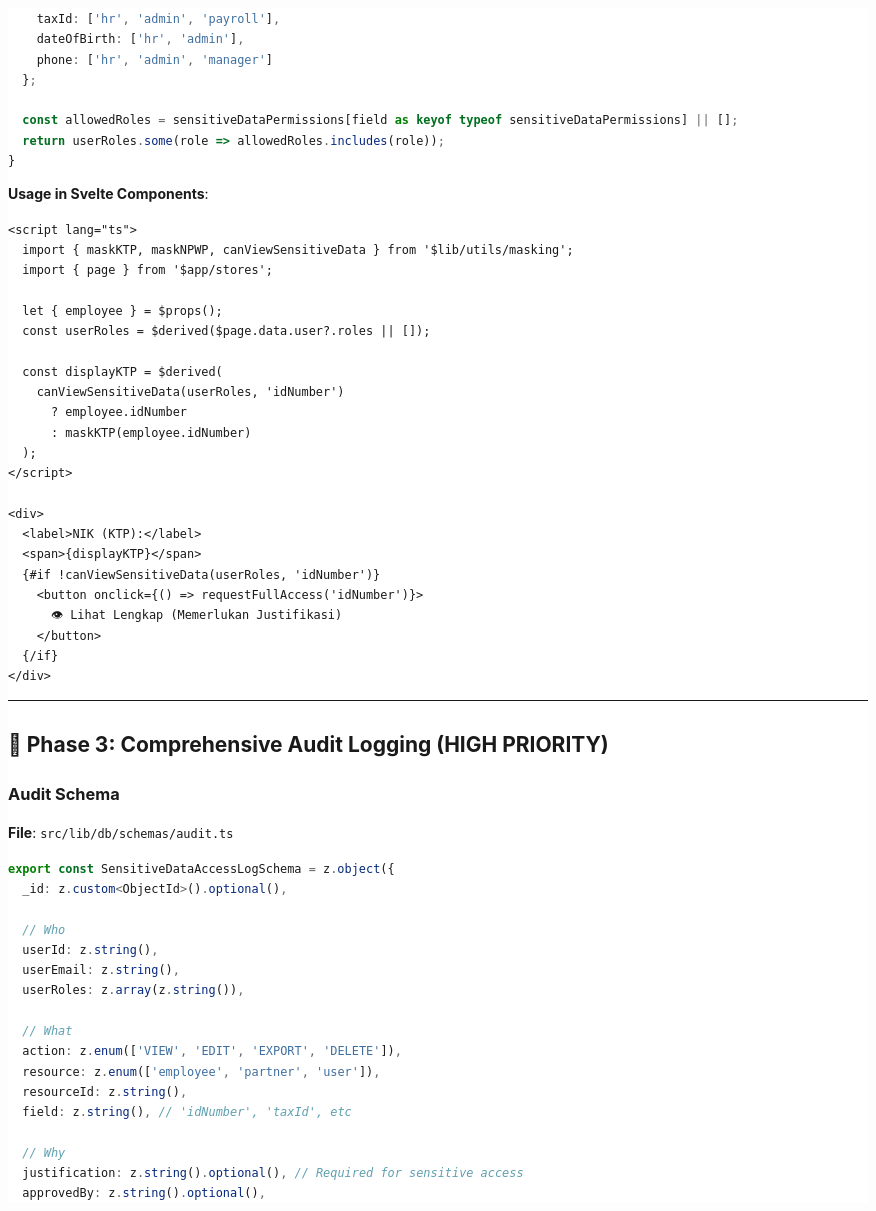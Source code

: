 ```typescript
    taxId: ['hr', 'admin', 'payroll'],
    dateOfBirth: ['hr', 'admin'],
    phone: ['hr', 'admin', 'manager']
  };

  const allowedRoles = sensitiveDataPermissions[field as keyof typeof sensitiveDataPermissions] || [];
  return userRoles.some(role => allowedRoles.includes(role));
}
```

**Usage in Svelte Components**:

```svelte
<script lang="ts">
  import { maskKTP, maskNPWP, canViewSensitiveData } from '$lib/utils/masking';
  import { page } from '$app/stores';

  let { employee } = $props();
  const userRoles = $derived($page.data.user?.roles || []);

  const displayKTP = $derived(
    canViewSensitiveData(userRoles, 'idNumber')
      ? employee.idNumber
      : maskKTP(employee.idNumber)
  );
</script>

<div>
  <label>NIK (KTP):</label>
  <span>{displayKTP}</span>
  {#if !canViewSensitiveData(userRoles, 'idNumber')}
    <button onclick={() => requestFullAccess('idNumber')}>
      👁️ Lihat Lengkap (Memerlukan Justifikasi)
    </button>
  {/if}
</div>
```

---

## 📝 Phase 3: Comprehensive Audit Logging (HIGH PRIORITY)

### Audit Schema

**File**: `src/lib/db/schemas/audit.ts`

```typescript
export const SensitiveDataAccessLogSchema = z.object({
  _id: z.custom<ObjectId>().optional(),

  // Who
  userId: z.string(),
  userEmail: z.string(),
  userRoles: z.array(z.string()),

  // What
  action: z.enum(['VIEW', 'EDIT', 'EXPORT', 'DELETE']),
  resource: z.enum(['employee', 'partner', 'user']),
  resourceId: z.string(),
  field: z.string(), // 'idNumber', 'taxId', etc

  // Why
  justification: z.string().optional(), // Required for sensitive access
  approvedBy: z.string().optional(),
```